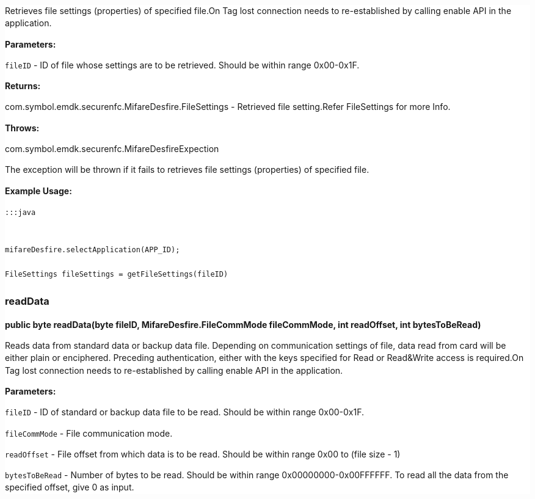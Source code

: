 Retrieves file settings (properties) of specified file.On Tag lost
 connection needs to re-established by calling enable API in the
 application.

**Parameters:**

`fileID` - ID of file whose settings are to be retrieved. Should be
            within range 0x00-0x1F.

**Returns:**

com.symbol.emdk.securenfc.MifareDesfire.FileSettings - Retrieved file setting.Refer FileSettings for more Info.

**Throws:**

com.symbol.emdk.securenfc.MifareDesfireExpection

The exception will be thrown if it fails to retrieves file
             settings (properties) of specified file.
 
 

**Example Usage:**
	
	:::java
	
	
	mifareDesfire.selectApplication(APP_ID);
	
	FileSettings fileSettings = getFileSettings(fileID)
	
	


### readData

**public byte readData(byte fileID, MifareDesfire.FileCommMode fileCommMode, int readOffset, int bytesToBeRead)**

Reads data from standard data or backup data file. Depending on
 communication settings of file, data read from card will be either plain
 or enciphered. Preceding authentication, either with the keys specified
 for Read or Read&Write access is required.On Tag lost connection needs to
 re-established by calling enable API in the application.
 
 
 
 

**Parameters:**

`fileID` - ID of standard or backup data file to be read. Should be
            within range 0x00-0x1F.

`fileCommMode` - File communication mode.

`readOffset` - File offset from which data is to be read. Should be within
            range 0x00 to (file size - 1)

`bytesToBeRead` - Number of bytes to be read. Should be within range
            0x00000000-0x00FFFFFF. To read all the data from the specified
            offset, give 0 as input.
